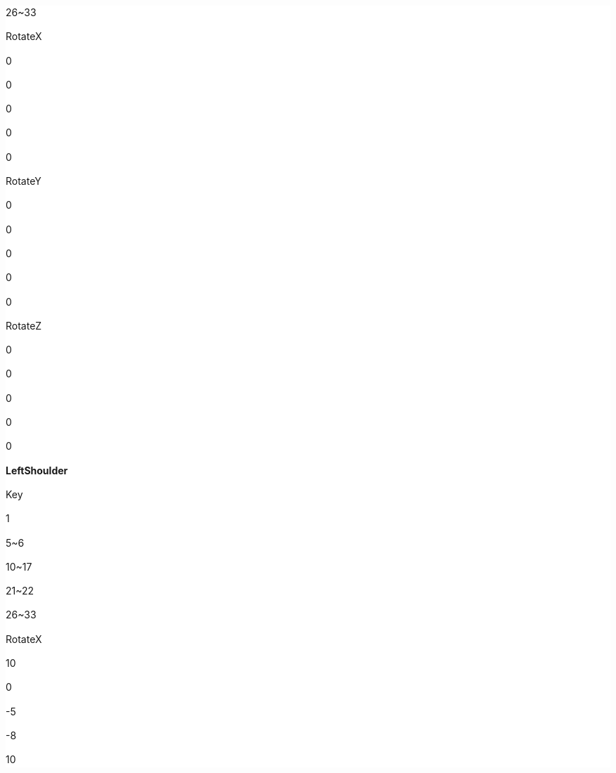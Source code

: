 <p>26~33</p>

<p>RotateX</p>

<p>0</p>

<p>0</p>

<p>0</p>

<p>0</p>

<p>0</p>

<p>RotateY</p>

<p>0</p>

<p>0</p>

<p>0</p>

<p>0</p>

<p>0</p>

<p>RotateZ</p>

<p>0</p>

<p>0</p>

<p>0</p>

<p>0</p>

<p>0</p>

<p><strong>LeftShoulder</strong></p>

<p><strong> </strong></p>

<p>Key</p>

<p>1</p>

<p>5~6</p>

<p>10~17</p>

<p>21~22</p>

<p>26~33</p>

<p>RotateX</p>

<p>10</p>

<p>0</p>

<p>-5</p>

<p>-8</p>

<p>10</p>

